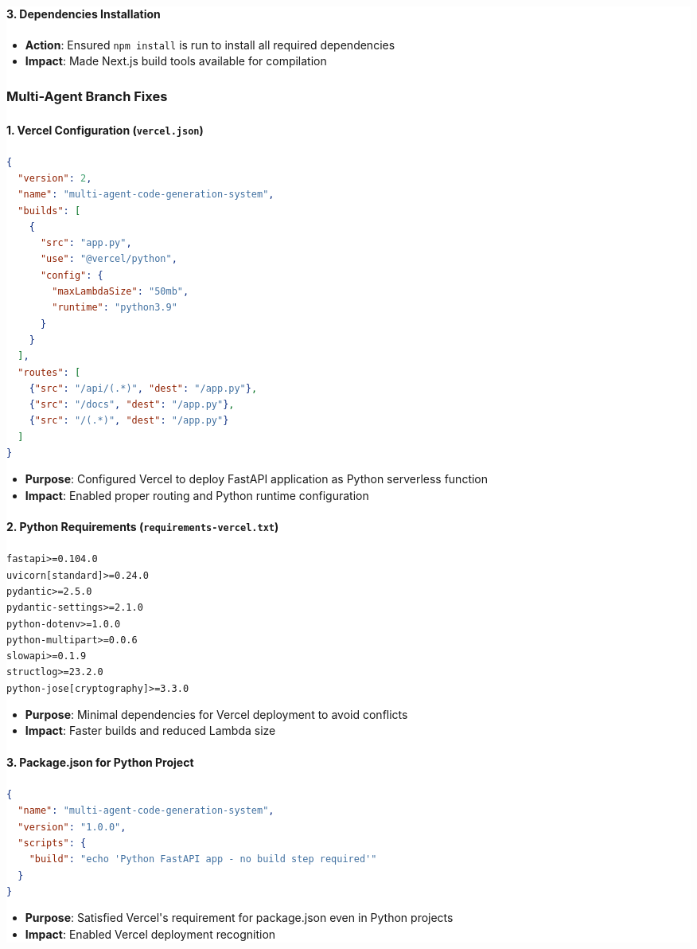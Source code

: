 #### 3. Dependencies Installation
- **Action**: Ensured `npm install` is run to install all required dependencies
- **Impact**: Made Next.js build tools available for compilation

### Multi-Agent Branch Fixes

#### 1. Vercel Configuration (`vercel.json`)
```json
{
  "version": 2,
  "name": "multi-agent-code-generation-system",
  "builds": [
    {
      "src": "app.py",
      "use": "@vercel/python",
      "config": {
        "maxLambdaSize": "50mb",
        "runtime": "python3.9"
      }
    }
  ],
  "routes": [
    {"src": "/api/(.*)", "dest": "/app.py"},
    {"src": "/docs", "dest": "/app.py"},
    {"src": "/(.*)", "dest": "/app.py"}
  ]
}
```
- **Purpose**: Configured Vercel to deploy FastAPI application as Python serverless function
- **Impact**: Enabled proper routing and Python runtime configuration

#### 2. Python Requirements (`requirements-vercel.txt`)
```
fastapi>=0.104.0
uvicorn[standard]>=0.24.0
pydantic>=2.5.0
pydantic-settings>=2.1.0
python-dotenv>=1.0.0
python-multipart>=0.0.6
slowapi>=0.1.9
structlog>=23.2.0
python-jose[cryptography]>=3.3.0
```
- **Purpose**: Minimal dependencies for Vercel deployment to avoid conflicts
- **Impact**: Faster builds and reduced Lambda size

#### 3. Package.json for Python Project
```json
{
  "name": "multi-agent-code-generation-system",
  "version": "1.0.0",
  "scripts": {
    "build": "echo 'Python FastAPI app - no build step required'"
  }
}
```
- **Purpose**: Satisfied Vercel's requirement for package.json even in Python projects
- **Impact**: Enabled Vercel deployment recognition

